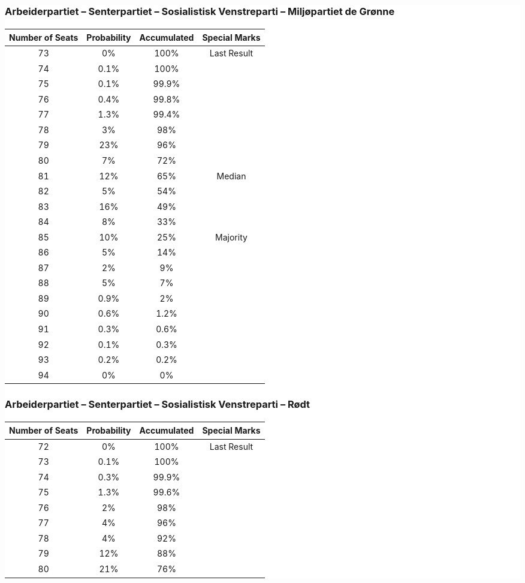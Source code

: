 ### Arbeiderpartiet – Senterpartiet – Sosialistisk Venstreparti – Miljøpartiet de Grønne

| Number of Seats | Probability | Accumulated | Special Marks |
|:---------------:|:-----------:|:-----------:|:-------------:|
| 73 | 0% | 100% | Last Result |
| 74 | 0.1% | 100% |  |
| 75 | 0.1% | 99.9% |  |
| 76 | 0.4% | 99.8% |  |
| 77 | 1.3% | 99.4% |  |
| 78 | 3% | 98% |  |
| 79 | 23% | 96% |  |
| 80 | 7% | 72% |  |
| 81 | 12% | 65% | Median |
| 82 | 5% | 54% |  |
| 83 | 16% | 49% |  |
| 84 | 8% | 33% |  |
| 85 | 10% | 25% | Majority |
| 86 | 5% | 14% |  |
| 87 | 2% | 9% |  |
| 88 | 5% | 7% |  |
| 89 | 0.9% | 2% |  |
| 90 | 0.6% | 1.2% |  |
| 91 | 0.3% | 0.6% |  |
| 92 | 0.1% | 0.3% |  |
| 93 | 0.2% | 0.2% |  |
| 94 | 0% | 0% |  |

### Arbeiderpartiet – Senterpartiet – Sosialistisk Venstreparti – Rødt

| Number of Seats | Probability | Accumulated | Special Marks |
|:---------------:|:-----------:|:-----------:|:-------------:|
| 72 | 0% | 100% | Last Result |
| 73 | 0.1% | 100% |  |
| 74 | 0.3% | 99.9% |  |
| 75 | 1.3% | 99.6% |  |
| 76 | 2% | 98% |  |
| 77 | 4% | 96% |  |
| 78 | 4% | 92% |  |
| 79 | 12% | 88% |  |
| 80 | 21% | 76% |  |
